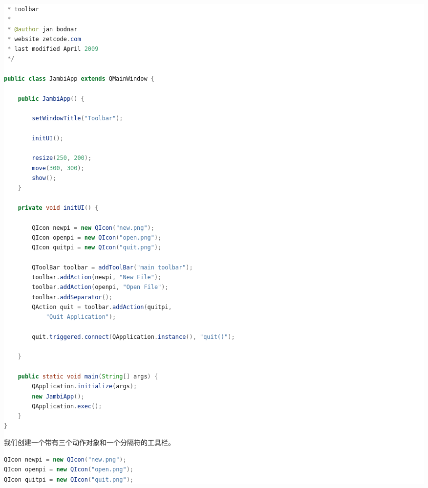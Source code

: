 ```java
 * toolbar
 *
 * @author jan bodnar
 * website zetcode.com
 * last modified April 2009
 */

public class JambiApp extends QMainWindow {

    public JambiApp() {

        setWindowTitle("Toolbar");

        initUI();

        resize(250, 200);
        move(300, 300);
        show();
    }

    private void initUI() {

        QIcon newpi = new QIcon("new.png");
        QIcon openpi = new QIcon("open.png");
        QIcon quitpi = new QIcon("quit.png");

        QToolBar toolbar = addToolBar("main toolbar");
        toolbar.addAction(newpi, "New File");
        toolbar.addAction(openpi, "Open File");
        toolbar.addSeparator();
        QAction quit = toolbar.addAction(quitpi,
            "Quit Application");

        quit.triggered.connect(QApplication.instance(), "quit()");

    }

    public static void main(String[] args) {
        QApplication.initialize(args);
        new JambiApp();
        QApplication.exec();
    }
}

```

我们创建一个带有三个动作对象和一个分隔符的工具栏。

```java
QIcon newpi = new QIcon("new.png");
QIcon openpi = new QIcon("open.png");
QIcon quitpi = new QIcon("quit.png");

```

